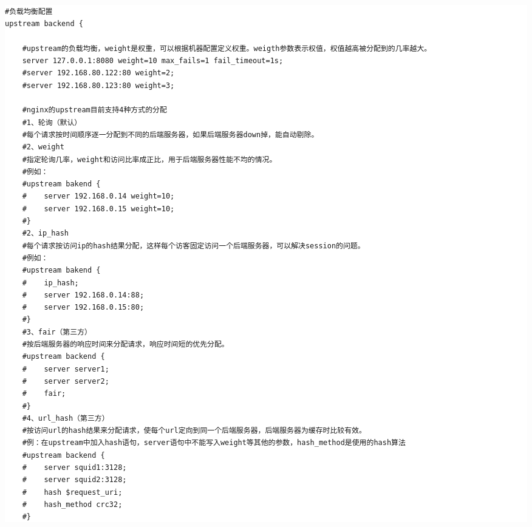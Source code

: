 
    
    
    #负载均衡配置
    upstream backend {
     
        #upstream的负载均衡，weight是权重，可以根据机器配置定义权重。weigth参数表示权值，权值越高被分配到的几率越大。
        server 127.0.0.1:8080 weight=10 max_fails=1 fail_timeout=1s;
        #server 192.168.80.122:80 weight=2;
        #server 192.168.80.123:80 weight=3;

        #nginx的upstream目前支持4种方式的分配
        #1、轮询（默认）
        #每个请求按时间顺序逐一分配到不同的后端服务器，如果后端服务器down掉，能自动剔除。
        #2、weight
        #指定轮询几率，weight和访问比率成正比，用于后端服务器性能不均的情况。
        #例如：
        #upstream bakend {
        #    server 192.168.0.14 weight=10;
        #    server 192.168.0.15 weight=10;
        #}
        #2、ip_hash
        #每个请求按访问ip的hash结果分配，这样每个访客固定访问一个后端服务器，可以解决session的问题。
        #例如：
        #upstream bakend {
        #    ip_hash;
        #    server 192.168.0.14:88;
        #    server 192.168.0.15:80;
        #}
        #3、fair（第三方）
        #按后端服务器的响应时间来分配请求，响应时间短的优先分配。
        #upstream backend {
        #    server server1;
        #    server server2;
        #    fair;
        #}
        #4、url_hash（第三方）
        #按访问url的hash结果来分配请求，使每个url定向到同一个后端服务器，后端服务器为缓存时比较有效。
        #例：在upstream中加入hash语句，server语句中不能写入weight等其他的参数，hash_method是使用的hash算法
        #upstream backend {
        #    server squid1:3128;
        #    server squid2:3128;
        #    hash $request_uri;
        #    hash_method crc32;
        #}
